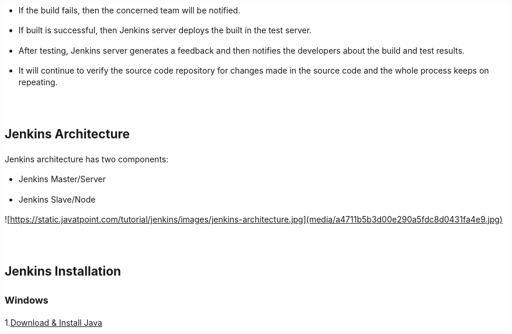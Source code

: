 -   If the build fails, then the concerned team will be notified.

-   If built is successful, then Jenkins server deploys the built in the test
    server.

-   After testing, Jenkins server generates a feedback and then notifies the
    developers about the build and test results.

-   It will continue to verify the source code repository for changes made in
    the source code and the whole process keeps on repeating.  

<br>

Jenkins Architecture
--------------------

Jenkins architecture has two components:

-   Jenkins Master/Server

-   Jenkins Slave/Node

![https://static.javatpoint.com/tutorial/jenkins/images/jenkins-architecture.jpg](media/a4711b5b3d00e290a5fdc8d0431fa4e9.jpg)

<br>

Jenkins Installation
--------------------

### Windows

1.[Download & Install
Java](https://www.oracle.com/technetwork/java/javase/downloads/index.html)

